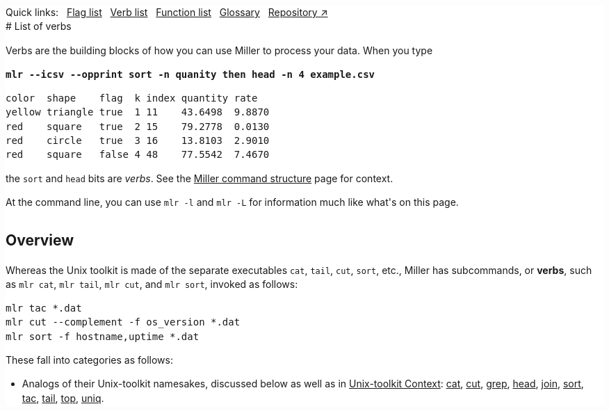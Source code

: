 
<div>
<span class="quicklinks">
Quick links:
&nbsp;
<a class="quicklink" href="../reference-main-flag-list/index.html">Flag list</a>
&nbsp;
<a class="quicklink" href="../reference-verbs/index.html">Verb list</a>
&nbsp;
<a class="quicklink" href="../reference-dsl-builtin-functions/index.html">Function list</a>
&nbsp;
<a class="quicklink" href="../glossary/index.html">Glossary</a>
&nbsp;
<a class="quicklink" href="https://github.com/johnkerl/miller" target="_blank">Repository ↗</a>
</span>
</div>
# List of verbs

Verbs are the building blocks of how you can use Miller to process your data.
When you type

<pre class="pre-highlight-in-pair">
<b>mlr --icsv --opprint sort -n quanity then head -n 4 example.csv</b>
</pre>
<pre class="pre-non-highlight-in-pair">
color  shape    flag  k index quantity rate
yellow triangle true  1 11    43.6498  9.8870
red    square   true  2 15    79.2778  0.0130
red    circle   true  3 16    13.8103  2.9010
red    square   false 4 48    77.5542  7.4670
</pre>

the `sort` and `head` bits are _verbs_.  See the [Miller command
structure](reference-main-overview.md) page for context.

At the command line, you can use `mlr -l` and `mlr -L` for information much
like what's on this page.

## Overview

Whereas the Unix toolkit is made of the separate executables `cat`, `tail`, `cut`,
`sort`, etc., Miller has subcommands, or **verbs**, such as `mlr cat`, `mlr tail`, `mlr cut`, and
`mlr sort`, invoked as follows:

<pre class="pre-non-highlight-non-pair">
mlr tac *.dat
mlr cut --complement -f os_version *.dat
mlr sort -f hostname,uptime *.dat
</pre>

These fall into categories as follows:

* Analogs of their Unix-toolkit namesakes, discussed below as well as in [Unix-toolkit Context](unix-toolkit-context.md): [cat](reference-verbs.md#cat), [cut](reference-verbs.md#cut), [grep](reference-verbs.md#grep), [head](reference-verbs.md#head), [join](reference-verbs.md#join), [sort](reference-verbs.md#sort), [tac](reference-verbs.md#tac), [tail](reference-verbs.md#tail), [top](reference-verbs.md#top), [uniq](reference-verbs.md#uniq).
